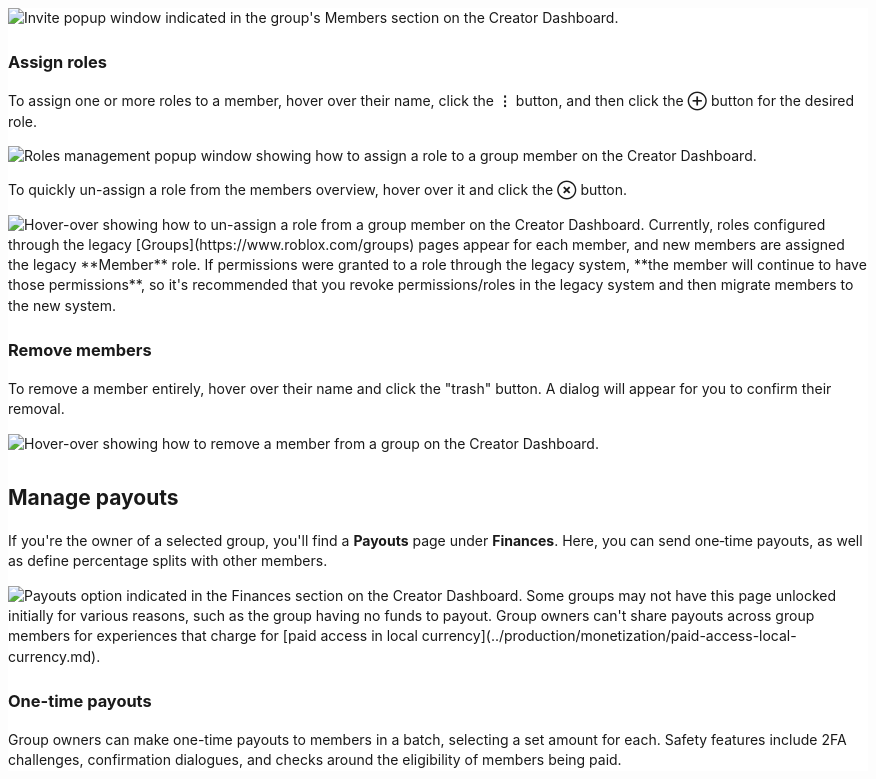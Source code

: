 <img src="../assets/creator-dashboard/Group-Members-Invite-Popup.png" width="880" alt="Invite popup window indicated in the group's Members section on the Creator Dashboard." />

### Assign roles

To assign one or more roles to a member, hover over their name, click the **&#8942;** button, and then click the **&CirclePlus;** button for the desired role.

<img src="../assets/creator-dashboard/Group-Members-Assign-Role.png" width="880" alt="Roles management popup window showing how to assign a role to a group member on the Creator Dashboard." />

To quickly un-assign a role from the members overview, hover over it and click the **&CircleTimes;** button.

<img src="../assets/creator-dashboard/Group-Members-Un-Assign-Role.png" width="880" alt="Hover-over showing how to un-assign a role from a group member on the Creator Dashboard." />

<Alert severity="error">
Currently, roles configured through the legacy [Groups](https://www.roblox.com/groups) pages appear for each member, and new members are assigned the legacy **Member** role. If permissions were granted to a role through the legacy system, **the member will continue to have those permissions**, so it's recommended that you revoke permissions/roles in the legacy system and then migrate members to the new system.
</Alert>

### Remove members

To remove a member entirely, hover over their name and click the "trash" button. A dialog will appear for you to confirm their removal.

<img src="../assets/creator-dashboard/Group-Members-Remove-Member.png" width="880" alt="Hover-over showing how to remove a member from a group on the Creator Dashboard." />

## Manage payouts

If you're the owner of a selected group, you'll find a **Payouts** page under **Finances**. Here, you can send one‑time payouts, as well as define percentage splits with other members.

<img src="../assets/creator-dashboard/Nav-Finances-Payouts.png" width="280" alt="Payouts option indicated in the Finances section on the Creator Dashboard." />

<Alert severity="info">
Some groups may not have this page unlocked initially for various reasons, such as the group having no funds to payout.
</Alert>

<Alert severity="warning">
Group owners can't share payouts across group members for experiences that charge for [paid access in local currency](../production/monetization/paid-access-local-currency.md).
</Alert>

### One-time payouts

Group owners can make one-time payouts to members in a batch, selecting a set amount for each. Safety features include 2FA challenges, confirmation dialogues, and checks around the eligibility of members being paid.
